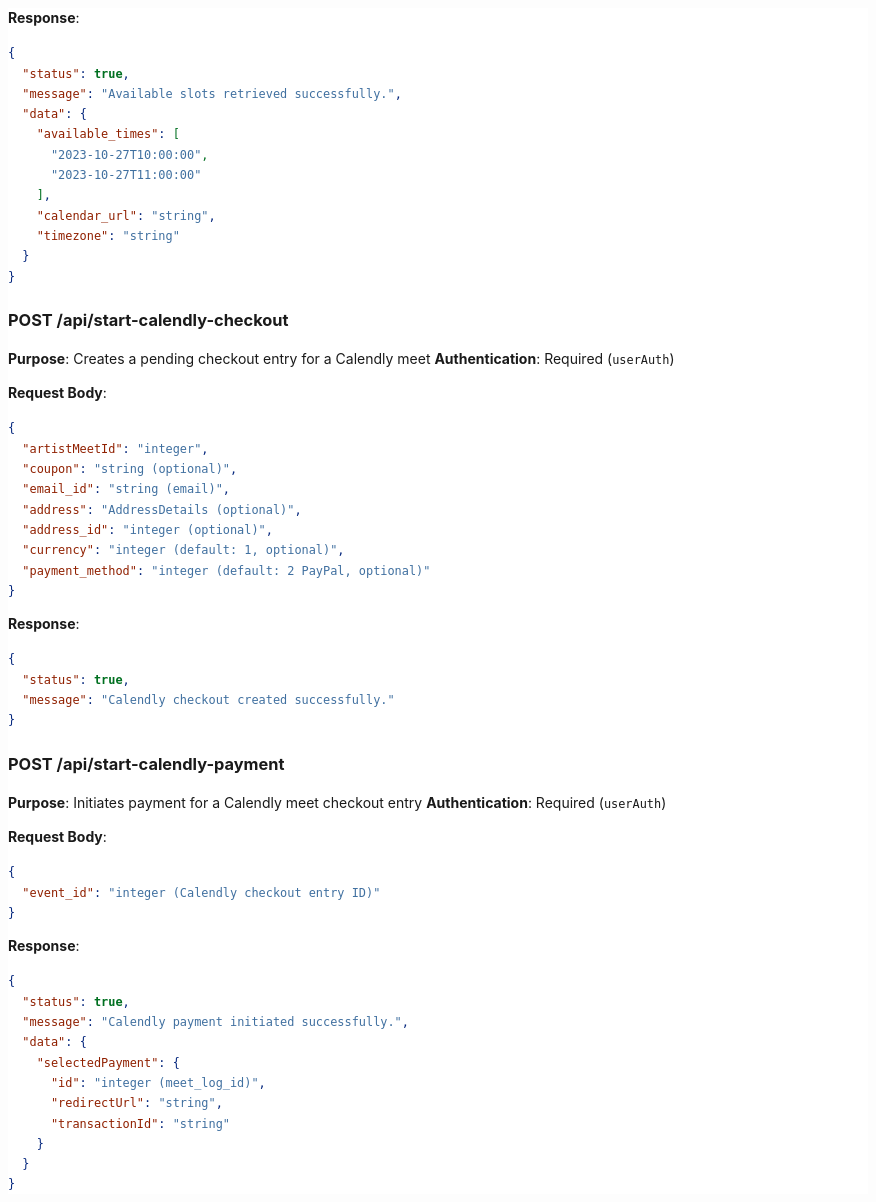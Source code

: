 **Response**:
```json
{
  "status": true,
  "message": "Available slots retrieved successfully.",
  "data": {
    "available_times": [
      "2023-10-27T10:00:00",
      "2023-10-27T11:00:00"
    ],
    "calendar_url": "string",
    "timezone": "string"
  }
}
```

### POST /api/start-calendly-checkout
**Purpose**: Creates a pending checkout entry for a Calendly meet
**Authentication**: Required (`userAuth`)

**Request Body**:
```json
{
  "artistMeetId": "integer",
  "coupon": "string (optional)",
  "email_id": "string (email)",
  "address": "AddressDetails (optional)",
  "address_id": "integer (optional)",
  "currency": "integer (default: 1, optional)",
  "payment_method": "integer (default: 2 PayPal, optional)"
}
```

**Response**:
```json
{
  "status": true,
  "message": "Calendly checkout created successfully."
}
```

### POST /api/start-calendly-payment
**Purpose**: Initiates payment for a Calendly meet checkout entry
**Authentication**: Required (`userAuth`)

**Request Body**:
```json
{
  "event_id": "integer (Calendly checkout entry ID)"
}
```

**Response**:
```json
{
  "status": true,
  "message": "Calendly payment initiated successfully.",
  "data": {
    "selectedPayment": {
      "id": "integer (meet_log_id)",
      "redirectUrl": "string",
      "transactionId": "string"
    }
  }
}
```
